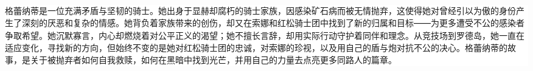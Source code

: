 格蕾纳蒂是一位充满矛盾与坚韧的骑士。她出身于显赫却腐朽的骑士家族，因感染矿石病而被无情抛弃，这使得她对曾经引以为傲的身份产生了深刻的厌恶和复杂的情感。她背负着家族带来的创伤，却又在索娜和红松骑士团中找到了新的归属和目标——为更多遭受不公的感染者争取希望。她沉默寡言，内心却燃烧着对公平正义的渴望；她不擅长言辞，却用实际行动守护着同伴和理念。从竞技场到罗德岛，她一直在适应变化，寻找新的方向，但始终不变的是她对红松骑士团的忠诚，对索娜的珍视，以及用自己的盾与炮对抗不公的决心。格蕾纳蒂的故事，是关于被抛弃者如何自我救赎，如何在黑暗中找到光芒，并用自己的力量去点亮更多同路人的篇章。
